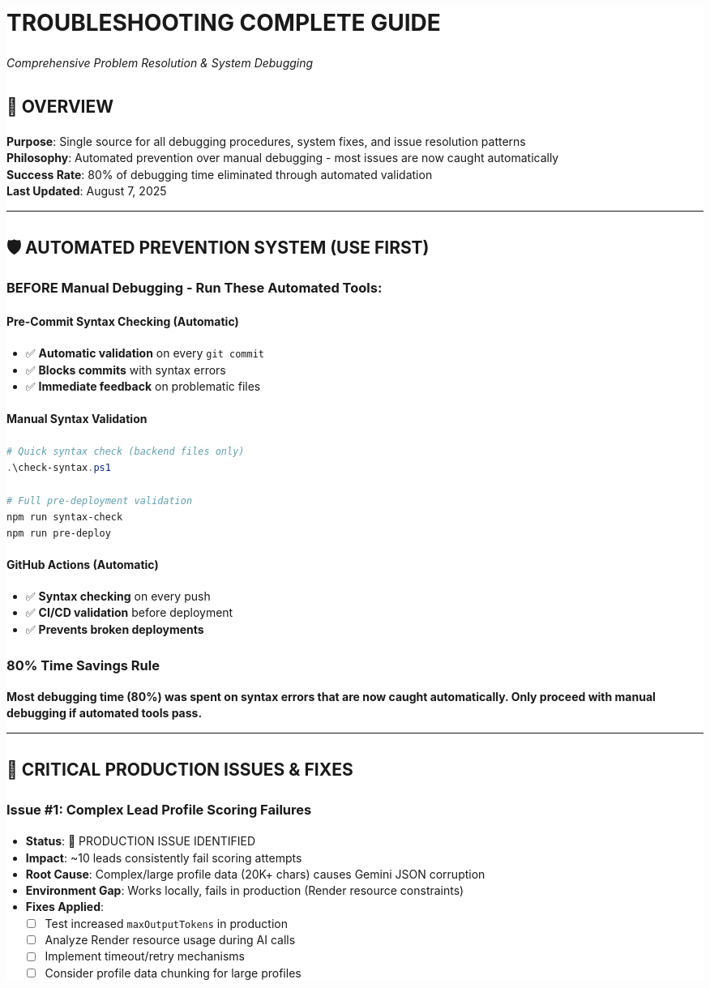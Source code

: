 # TROUBLESHOOTING COMPLETE GUIDE
*Comprehensive Problem Resolution & System Debugging*

## 🎯 OVERVIEW

**Purpose**: Single source for all debugging procedures, system fixes, and issue resolution patterns  
**Philosophy**: Automated prevention over manual debugging - most issues are now caught automatically  
**Success Rate**: 80% of debugging time eliminated through automated validation  
**Last Updated**: August 7, 2025  

---

## 🛡️ AUTOMATED PREVENTION SYSTEM (USE FIRST)

### **BEFORE Manual Debugging - Run These Automated Tools:**

#### **Pre-Commit Syntax Checking (Automatic)**
- ✅ **Automatic validation** on every `git commit`
- ✅ **Blocks commits** with syntax errors
- ✅ **Immediate feedback** on problematic files

#### **Manual Syntax Validation**
```powershell
# Quick syntax check (backend files only)
.\check-syntax.ps1

# Full pre-deployment validation
npm run syntax-check
npm run pre-deploy
```

#### **GitHub Actions (Automatic)**
- ✅ **Syntax checking** on every push
- ✅ **CI/CD validation** before deployment
- ✅ **Prevents broken deployments**

### **80% Time Savings Rule**
**Most debugging time (80%) was spent on syntax errors that are now caught automatically. Only proceed with manual debugging if automated tools pass.**

---

## 🚨 CRITICAL PRODUCTION ISSUES & FIXES

### **Issue #1: Complex Lead Profile Scoring Failures**
- **Status**: 🔴 PRODUCTION ISSUE IDENTIFIED
- **Impact**: ~10 leads consistently fail scoring attempts
- **Root Cause**: Complex/large profile data (20K+ chars) causes Gemini JSON corruption
- **Environment Gap**: Works locally, fails in production (Render resource constraints)
- **Fixes Applied**:
  - [ ] Test increased `maxOutputTokens` in production
  - [ ] Analyze Render resource usage during AI calls
  - [ ] Implement timeout/retry mechanisms
  - [ ] Consider profile data chunking for large profiles
